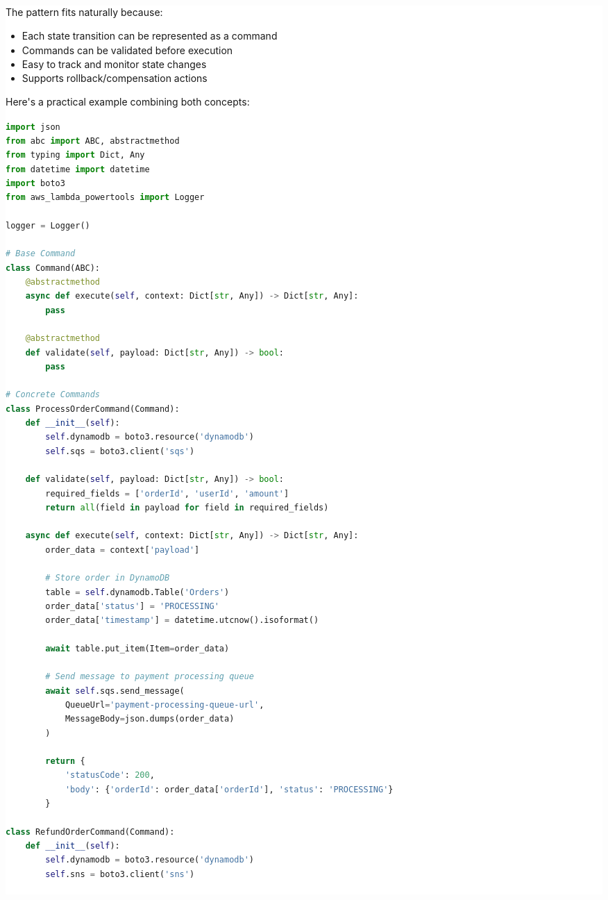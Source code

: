 The pattern fits naturally because:

- Each state transition can be represented as a command
- Commands can be validated before execution
- Easy to track and monitor state changes
- Supports rollback/compensation actions

Here's a practical example combining both concepts:

```python
import json
from abc import ABC, abstractmethod
from typing import Dict, Any
from datetime import datetime
import boto3
from aws_lambda_powertools import Logger

logger = Logger()

# Base Command
class Command(ABC):
    @abstractmethod
    async def execute(self, context: Dict[str, Any]) -> Dict[str, Any]:
        pass
    
    @abstractmethod
    def validate(self, payload: Dict[str, Any]) -> bool:
        pass

# Concrete Commands
class ProcessOrderCommand(Command):
    def __init__(self):
        self.dynamodb = boto3.resource('dynamodb')
        self.sqs = boto3.client('sqs')
        
    def validate(self, payload: Dict[str, Any]) -> bool:
        required_fields = ['orderId', 'userId', 'amount']
        return all(field in payload for field in required_fields)
    
    async def execute(self, context: Dict[str, Any]) -> Dict[str, Any]:
        order_data = context['payload']
        
        # Store order in DynamoDB
        table = self.dynamodb.Table('Orders')
        order_data['status'] = 'PROCESSING'
        order_data['timestamp'] = datetime.utcnow().isoformat()
        
        await table.put_item(Item=order_data)
        
        # Send message to payment processing queue
        await self.sqs.send_message(
            QueueUrl='payment-processing-queue-url',
            MessageBody=json.dumps(order_data)
        )
        
        return {
            'statusCode': 200,
            'body': {'orderId': order_data['orderId'], 'status': 'PROCESSING'}
        }

class RefundOrderCommand(Command):
    def __init__(self):
        self.dynamodb = boto3.resource('dynamodb')
        self.sns = boto3.client('sns')
    
```